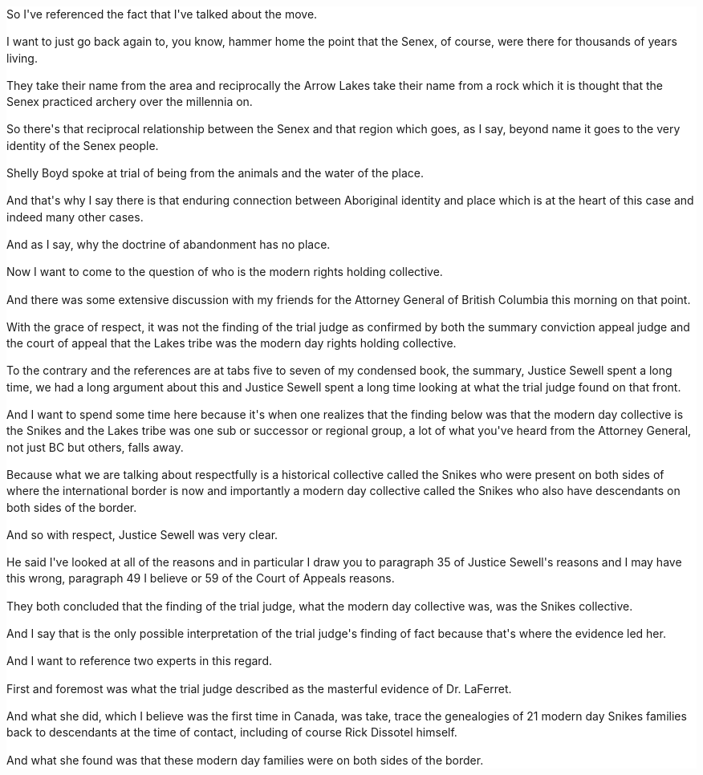 So I've referenced the fact that I've talked about the move.

I want to just go back again to, you know, hammer home the point that the Senex, of course, were there for thousands of years living.

They take their name from the area and reciprocally the Arrow Lakes take their name from a rock which it is thought that the Senex practiced archery over the millennia on.

So there's that reciprocal relationship between the Senex and that region which goes, as I say, beyond name it goes to the very identity of the Senex people.

Shelly Boyd spoke at trial of being from the animals and the water of the place.

And that's why I say there is that enduring connection between Aboriginal identity and place which is at the heart of this case and indeed many other cases.

And as I say, why the doctrine of abandonment has no place.

Now I want to come to the question of who is the modern rights holding collective.

And there was some extensive discussion with my friends for the Attorney General of British Columbia this morning on that point.

With the grace of respect, it was not the finding of the trial judge as confirmed by both the summary conviction appeal judge and the court of appeal that the Lakes tribe was the modern day rights holding collective.

To the contrary and the references are at tabs five to seven of my condensed book, the summary, Justice Sewell spent a long time, we had a long argument about this and Justice Sewell spent a long time looking at what the trial judge found on that front.

And I want to spend some time here because it's when one realizes that the finding below was that the modern day collective is the Snikes and the Lakes tribe was one sub or successor or regional group, a lot of what you've heard from the Attorney General, not just BC but others, falls away.

Because what we are talking about respectfully is a historical collective called the Snikes who were present on both sides of where the international border is now and importantly a modern day collective called the Snikes who also have descendants on both sides of the border.

And so with respect, Justice Sewell was very clear.

He said I've looked at all of the reasons and in particular I draw you to paragraph 35 of Justice Sewell's reasons and I may have this wrong, paragraph 49 I believe or 59 of the Court of Appeals reasons.

They both concluded that the finding of the trial judge, what the modern day collective was, was the Snikes collective.

And I say that is the only possible interpretation of the trial judge's finding of fact because that's where the evidence led her.

And I want to reference two experts in this regard.

First and foremost was what the trial judge described as the masterful evidence of Dr. LaFerret.

And what she did, which I believe was the first time in Canada, was take, trace the genealogies of 21 modern day Snikes families back to descendants at the time of contact, including of course Rick Dissotel himself.

And what she found was that these modern day families were on both sides of the border.
